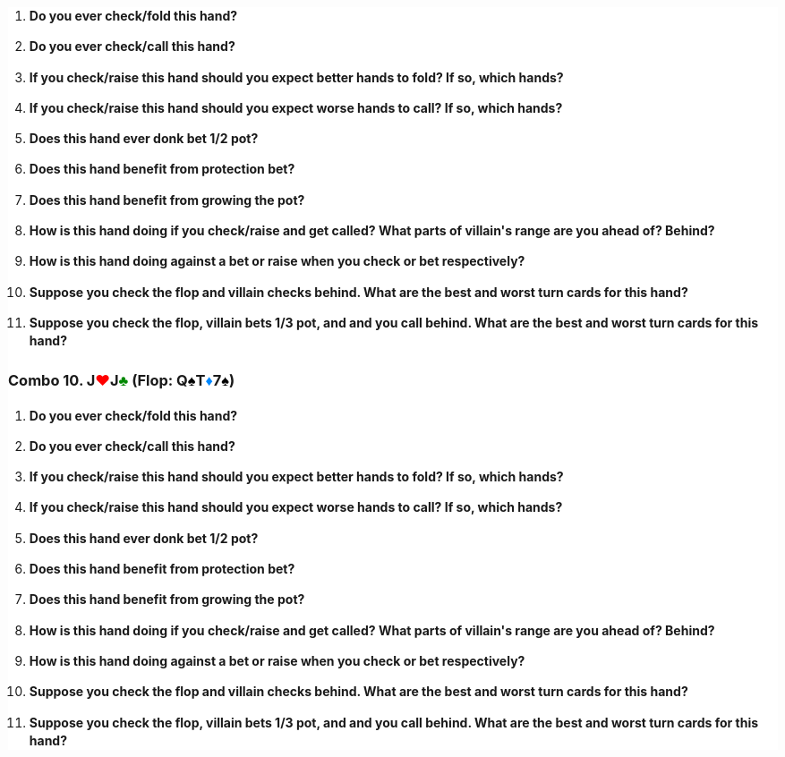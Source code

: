 1. **Do you ever check/fold this hand?**

2. **Do you ever check/call this hand?**

3. **If you check/raise this hand should you expect better hands to fold? If so, which hands?**

4. **If you check/raise this hand should you expect worse hands to call? If so, which hands?**

5. **Does this hand ever donk bet 1/2 pot?**

6. **Does this hand benefit from protection bet?**

7. **Does this hand benefit from growing the pot?**

8. **How is this hand doing if you check/raise and get called? What parts of villain's range are you ahead of? Behind?**

9. **How is this hand doing against a bet or raise when you check or bet respectively?**

10. **Suppose you check the flop and villain checks behind. What are the best and worst turn cards for this hand?**

11. **Suppose you check the flop, villain bets 1/3 pot, and and you call behind. What are the best and worst turn cards for this hand?**

### Combo 10. <b>J<span style="color:#ff0000;">&hearts;</span>J<span style="color:#008800;">&clubs;</span></b>    (Flop: Q<span style="color:#000000;">&spades;</span>T<span style="color:#0088ff;">&diams;</span>7<span style="color:#000000;">&spades;</span>)

1. **Do you ever check/fold this hand?**

2. **Do you ever check/call this hand?**

3. **If you check/raise this hand should you expect better hands to fold? If so, which hands?**

4. **If you check/raise this hand should you expect worse hands to call? If so, which hands?**

5. **Does this hand ever donk bet 1/2 pot?**

6. **Does this hand benefit from protection bet?**

7. **Does this hand benefit from growing the pot?**

8. **How is this hand doing if you check/raise and get called? What parts of villain's range are you ahead of? Behind?**

9. **How is this hand doing against a bet or raise when you check or bet respectively?**

10. **Suppose you check the flop and villain checks behind. What are the best and worst turn cards for this hand?**

11. **Suppose you check the flop, villain bets 1/3 pot, and and you call behind. What are the best and worst turn cards for this hand?**
